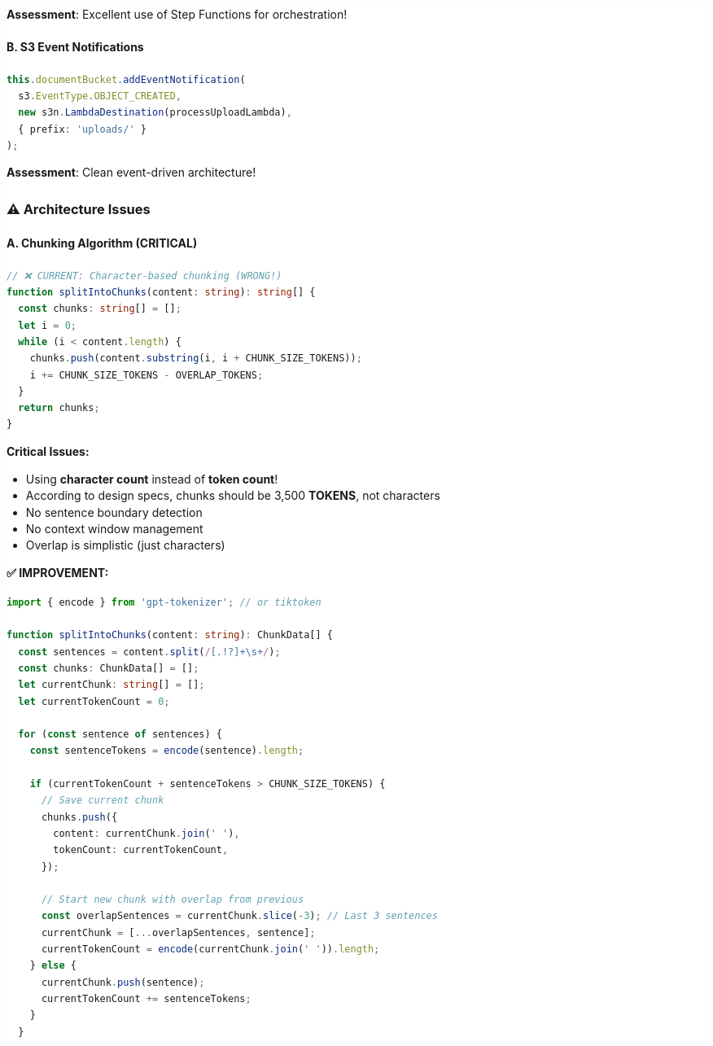 **Assessment**: Excellent use of Step Functions for orchestration!

#### B. S3 Event Notifications
```typescript
this.documentBucket.addEventNotification(
  s3.EventType.OBJECT_CREATED,
  new s3n.LambdaDestination(processUploadLambda),
  { prefix: 'uploads/' }
);
```

**Assessment**: Clean event-driven architecture!

### ⚠️ **Architecture Issues**

#### A. **Chunking Algorithm (CRITICAL)**

```typescript
// ❌ CURRENT: Character-based chunking (WRONG!)
function splitIntoChunks(content: string): string[] {
  const chunks: string[] = [];
  let i = 0;
  while (i < content.length) {
    chunks.push(content.substring(i, i + CHUNK_SIZE_TOKENS));
    i += CHUNK_SIZE_TOKENS - OVERLAP_TOKENS;
  }
  return chunks;
}
```

**Critical Issues:**
- Using **character count** instead of **token count**!
- According to design specs, chunks should be 3,500 **TOKENS**, not characters
- No sentence boundary detection
- No context window management
- Overlap is simplistic (just characters)

**✅ IMPROVEMENT:**
```typescript
import { encode } from 'gpt-tokenizer'; // or tiktoken

function splitIntoChunks(content: string): ChunkData[] {
  const sentences = content.split(/[.!?]+\s+/);
  const chunks: ChunkData[] = [];
  let currentChunk: string[] = [];
  let currentTokenCount = 0;

  for (const sentence of sentences) {
    const sentenceTokens = encode(sentence).length;

    if (currentTokenCount + sentenceTokens > CHUNK_SIZE_TOKENS) {
      // Save current chunk
      chunks.push({
        content: currentChunk.join(' '),
        tokenCount: currentTokenCount,
      });

      // Start new chunk with overlap from previous
      const overlapSentences = currentChunk.slice(-3); // Last 3 sentences
      currentChunk = [...overlapSentences, sentence];
      currentTokenCount = encode(currentChunk.join(' ')).length;
    } else {
      currentChunk.push(sentence);
      currentTokenCount += sentenceTokens;
    }
  }
```